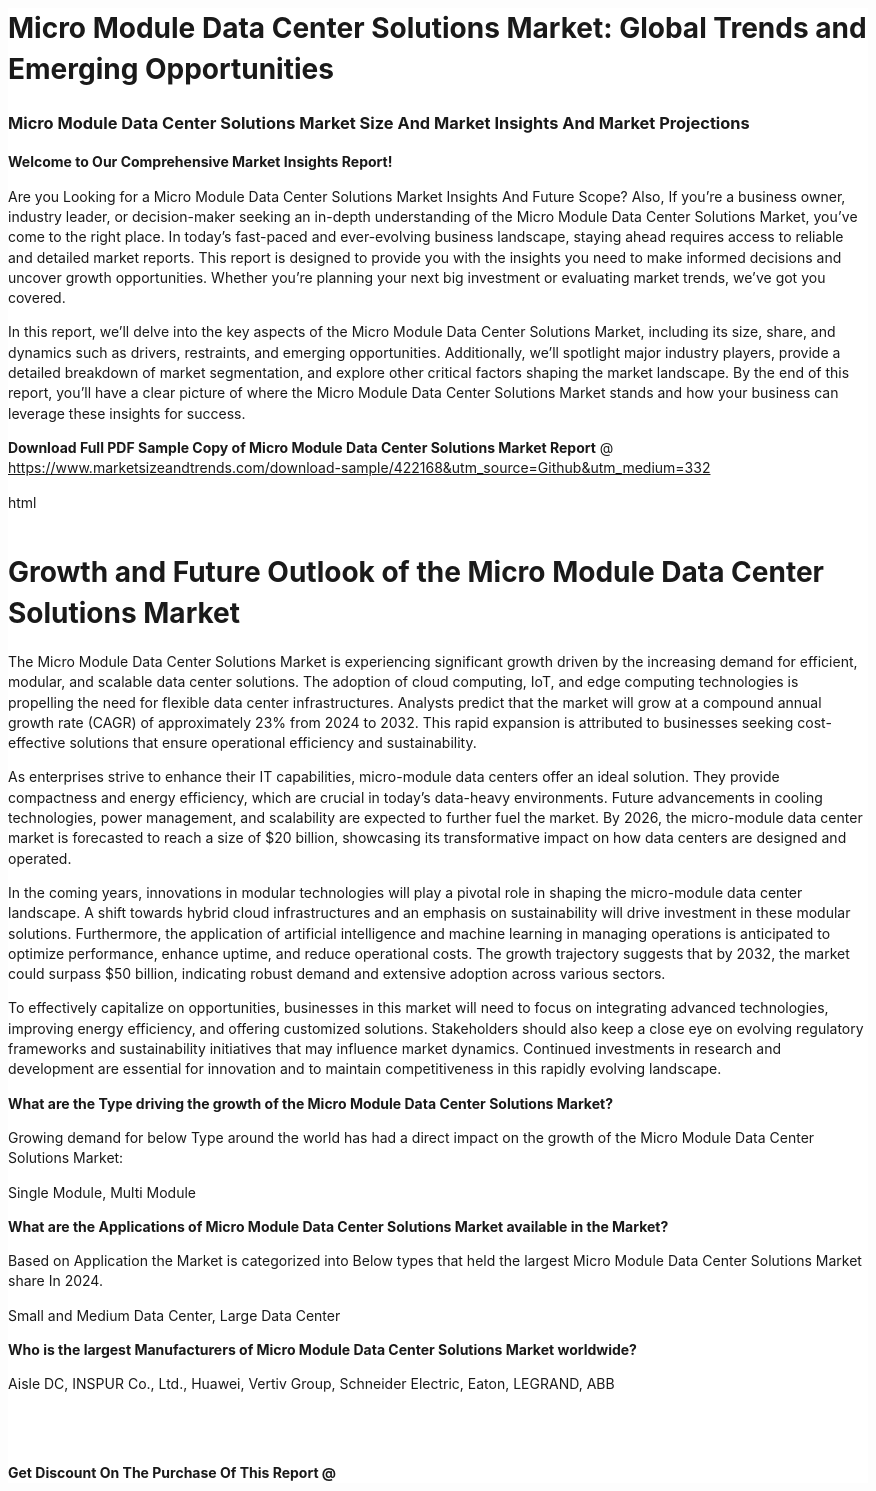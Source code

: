 <h1> Micro Module Data Center Solutions Market: Global Trends and Emerging Opportunities</h1><div class="" data-test-id=""><h3><span class="">Micro Module Data Center Solutions Market Size And Market Insights And Market Projections</span></h3></div><div class="" data-test-id=""><p><strong>Welcome to Our Comprehensive Market Insights Report!</strong></p><p>Are you Looking for a Micro Module Data Center Solutions Market Insights And Future Scope? Also, If you&rsquo;re a business owner, industry leader, or decision-maker seeking an in-depth understanding of the Micro Module Data Center Solutions Market, you&rsquo;ve come to the right place. In today&rsquo;s fast-paced and ever-evolving business landscape, staying ahead requires access to reliable and detailed market reports. This report is designed to provide you with the insights you need to make informed decisions and uncover growth opportunities. Whether you&rsquo;re planning your next big investment or evaluating market trends, we&rsquo;ve got you covered.</p><p>In this report, we&rsquo;ll delve into the key aspects of the Micro Module Data Center Solutions Market, including its size, share, and dynamics such as drivers, restraints, and emerging opportunities. Additionally, we&rsquo;ll spotlight major industry players, provide a detailed breakdown of market segmentation, and explore other critical factors shaping the market landscape. By the end of this report, you&rsquo;ll have a clear picture of where the Micro Module Data Center Solutions Market stands and how your business can leverage these insights for success.</p><p><strong>Download Full PDF Sample Copy of Micro Module Data Center Solutions Market Report</strong> @ <a href="https://www.marketsizeandtrends.com/download-sample/422168&utm_source=Github&utm_medium=332" target="_blank">https://www.marketsizeandtrends.com/download-sample/422168&utm_source=Github&utm_medium=332</a></p></div><div class="" data-test-id=""><p><span class="">html<!DOCTYPE html><html lang="en"><head> <meta charset="UTF-8"> <meta name="viewport" content="width=device-width, initial-scale=1.0"> <title>Micro Module Data Center Solutions Market Overview</title></head><body> <h1>Growth and Future Outlook of the Micro Module Data Center Solutions Market</h1> <p>The Micro Module Data Center Solutions Market is experiencing significant growth driven by the increasing demand for efficient, modular, and scalable data center solutions. The adoption of cloud computing, IoT, and edge computing technologies is propelling the need for flexible data center infrastructures. Analysts predict that the market will grow at a compound annual growth rate (CAGR) of approximately 23% from 2024 to 2032. This rapid expansion is attributed to businesses seeking cost-effective solutions that ensure operational efficiency and sustainability.</p> <p>As enterprises strive to enhance their IT capabilities, micro-module data centers offer an ideal solution. They provide compactness and energy efficiency, which are crucial in today’s data-heavy environments. Future advancements in cooling technologies, power management, and scalability are expected to further fuel the market. By 2026, the micro-module data center market is forecasted to reach a size of $20 billion, showcasing its transformative impact on how data centers are designed and operated.</p> <p style="font-weight:bold;"></p> <p>In the coming years, innovations in modular technologies will play a pivotal role in shaping the micro-module data center landscape. A shift towards hybrid cloud infrastructures and an emphasis on sustainability will drive investment in these modular solutions. Furthermore, the application of artificial intelligence and machine learning in managing operations is anticipated to optimize performance, enhance uptime, and reduce operational costs. The growth trajectory suggests that by 2032, the market could surpass $50 billion, indicating robust demand and extensive adoption across various sectors.</p> <p>To effectively capitalize on opportunities, businesses in this market will need to focus on integrating advanced technologies, improving energy efficiency, and offering customized solutions. Stakeholders should also keep a close eye on evolving regulatory frameworks and sustainability initiatives that may influence market dynamics. Continued investments in research and development are essential for innovation and to maintain competitiveness in this rapidly evolving landscape.</p></body></html></span></p><p><strong><span class="">What are the&nbsp;Type driving the growth of the Micro Module Data Center Solutions Market?</span></strong></p></div><div class="" data-test-id=""><p><span class="">Growing demand for below Type around the world has had a direct impact on the growth of the Micro Module Data Center Solutions Market:</span></p></div><div class="" data-test-id=""><p>Single Module, Multi Module</p><p><span class=""><strong>What are the&nbsp;Applications&nbsp;of Micro Module Data Center Solutions Market available in the Market?</strong></span></p></div><div class="" data-test-id=""><p><span class="">Based on Application the Market is categorized into Below types that held the largest Micro Module Data Center Solutions Market share In 2024.</span></p></div><div class="" data-test-id=""><p><span class="">Small and Medium Data Center, Large Data Center</span></p><p><span class=""><strong>Who is the largest Manufacturers of Micro Module Data Center Solutions Market worldwide?</strong></span></p></div><div class="" data-test-id=""><p><span class="">Aisle DC, INSPUR Co., Ltd., Huawei, Vertiv Group, Schneider Electric, Eaton, LEGRAND, ABB</span></p></div><div class="" data-test-id="">&nbsp;</div><div class="" data-test-id="">&nbsp;</div><div class="" data-test-id=""><p><span class=""><strong>Get Discount On The Purchase Of This Report @</strong>